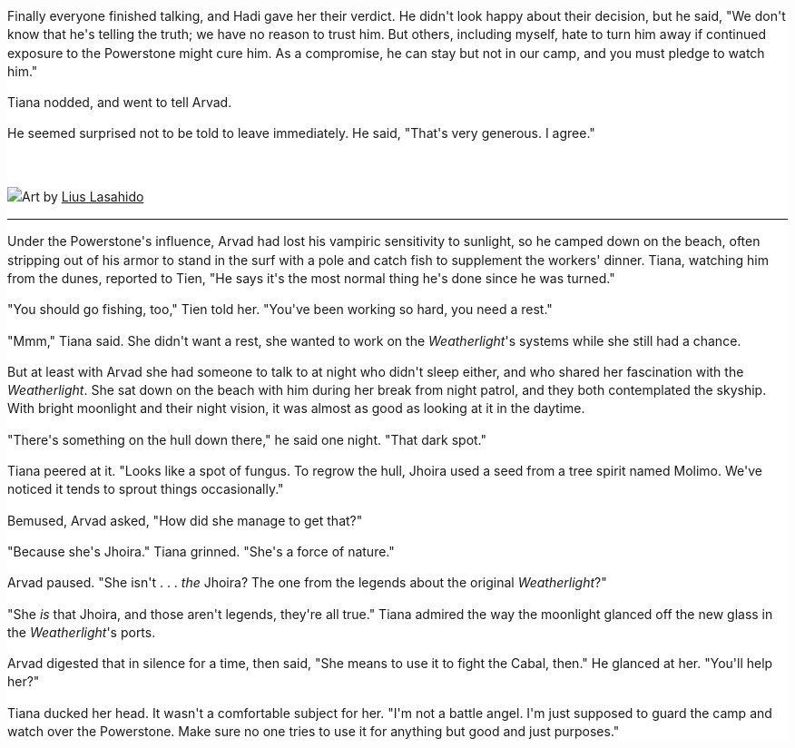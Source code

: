 
Finally everyone finished talking, and Hadi gave her their verdict. He didn't look happy about their decision, but he said, "We don't know that he's telling the truth; we have no reason to trust him. But others, including myself, hate to turn him away if continued exposure to the Powerstone might cure him. As a compromise, he can stay but not in our camp, and you must pledge to watch him."


Tiana nodded, and went to tell Arvad.


He seemed surprised not to be told to leave immediately. He said, "That's very generous. I agree."  

 



![](https://media.wizards.com/2018/images/daily/c4rd4r7_sy3y4sprGk.jpg)Art by [Lius Lasahido](http://gatherer.wizards.com/Pages/Search/Default.aspx?action=advanced&output=spoiler&method=visual&artist=+%5B%22Lius%20Lasahido%22%5D)


---

Under the Powerstone's influence, Arvad had lost his vampiric sensitivity to sunlight, so he camped down on the beach, often stripping out of his armor to stand in the surf with a pole and catch fish to supplement the workers' dinner. Tiana, watching him from the dunes, reported to Tien, "He says it's the most normal thing he's done since he was turned."


"You should go fishing, too," Tien told her. "You've been working so hard, you need a rest."


"Mmm," Tiana said. She didn't want a rest, she wanted to work on the *Weatherlight*'s systems while she still had a chance.


But at least with Arvad she had someone to talk to at night who didn't sleep either, and who shared her fascination with the *Weatherlight*. She sat down on the beach with him during her break from night patrol, and they both contemplated the skyship. With bright moonlight and their night vision, it was almost as good as looking at it in the daytime.


"There's something on the hull down there," he said one night. "That dark spot."


Tiana peered at it. "Looks like a spot of fungus. To regrow the hull, Jhoira used a seed from a tree spirit named Molimo. We've noticed it tends to sprout things occasionally."


Bemused, Arvad asked, "How did she manage to get that?"


"Because she's Jhoira." Tiana grinned. "She's a force of nature."


Arvad paused. "She isn't . . . *the* Jhoira? The one from the legends about the original *Weatherlight*?"


"She *is* that Jhoira, and those aren't legends, they're all true." Tiana admired the way the moonlight glanced off the new glass in the *Weatherlight*'s ports.


Arvad digested that in silence for a time, then said, "She means to use it to fight the Cabal, then." He glanced at her. "You'll help her?"


Tiana ducked her head. It wasn't a comfortable subject for her. "I'm not a battle angel. I'm just supposed to guard the camp and watch over the Powerstone. Make sure no one tries to use it for anything but good and just purposes."
